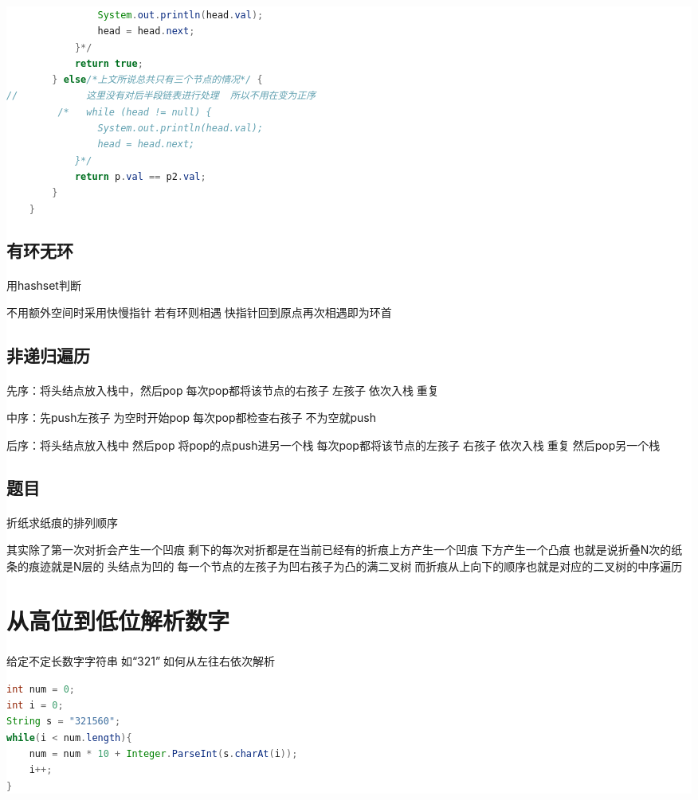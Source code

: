 ```java
                System.out.println(head.val);
                head = head.next;
            }*/
            return true;
        } else/*上文所说总共只有三个节点的情况*/ {
//            这里没有对后半段链表进行处理  所以不用在变为正序
         /*   while (head != null) {
                System.out.println(head.val);
                head = head.next;
            }*/
            return p.val == p2.val;
        }
    }
```

## 有环无环

用hashset判断

不用额外空间时采用快慢指针   若有环则相遇 快指针回到原点再次相遇即为环首





## 非递归遍历

先序：将头结点放入栈中，然后pop 每次pop都将该节点的右孩子 左孩子 依次入栈 重复

中序：先push左孩子 为空时开始pop 每次pop都检查右孩子 不为空就push 

后序：将头结点放入栈中 然后pop 将pop的点push进另一个栈 每次pop都将该节点的左孩子 右孩子 依次入栈 重复 然后pop另一个栈

## 题目

折纸求纸痕的排列顺序

其实除了第一次对折会产生一个凹痕 剩下的每次对折都是在当前已经有的折痕上方产生一个凹痕 下方产生一个凸痕 也就是说折叠N次的纸条的痕迹就是N层的 头结点为凹的 每一个节点的左孩子为凹右孩子为凸的满二叉树  而折痕从上向下的顺序也就是对应的二叉树的中序遍历

# 从高位到低位解析数字

给定不定长数字字符串 如“321” 如何从左往右依次解析

```java
int num = 0;
int i = 0;
String s = "321560";
while(i < num.length){
    num = num * 10 + Integer.ParseInt(s.charAt(i));
    i++;
}
```
